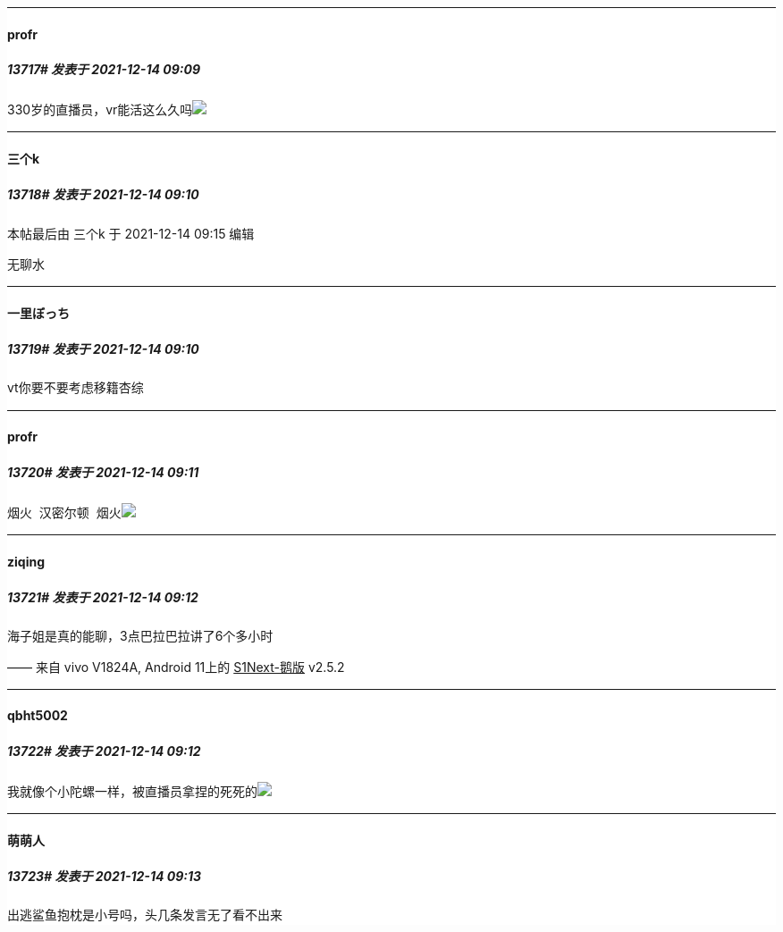 *****

####  profr  
##### 13717#       发表于 2021-12-14 09:09

330岁的直播员，vr能活这么久吗<img src="https://static.saraba1st.com/image/smiley/face2017/066.png" referrerpolicy="no-referrer">

*****

####  三个k  
##### 13718#       发表于 2021-12-14 09:10

 本帖最后由 三个k 于 2021-12-14 09:15 编辑 

无聊水

*****

####  一里ぼっち  
##### 13719#       发表于 2021-12-14 09:10

vt你要不要考虑移籍杏综

*****

####  profr  
##### 13720#       发表于 2021-12-14 09:11

烟火  汉密尔顿  烟火<img src="https://static.saraba1st.com/image/smiley/face2017/066.png" referrerpolicy="no-referrer">

*****

####  ziqing  
##### 13721#       发表于 2021-12-14 09:12

海子姐是真的能聊，3点巴拉巴拉讲了6个多小时

—— 来自 vivo V1824A, Android 11上的 [S1Next-鹅版](https://github.com/ykrank/S1-Next/releases) v2.5.2

*****

####  qbht5002  
##### 13722#       发表于 2021-12-14 09:12

我就像个小陀螺一样，被直播员拿捏的死死的<img src="https://static.saraba1st.com/image/smiley/face2017/211.gif" referrerpolicy="no-referrer">

*****

####  萌萌人  
##### 13723#       发表于 2021-12-14 09:13

出逃鲨鱼抱枕是小号吗，头几条发言无了看不出来
